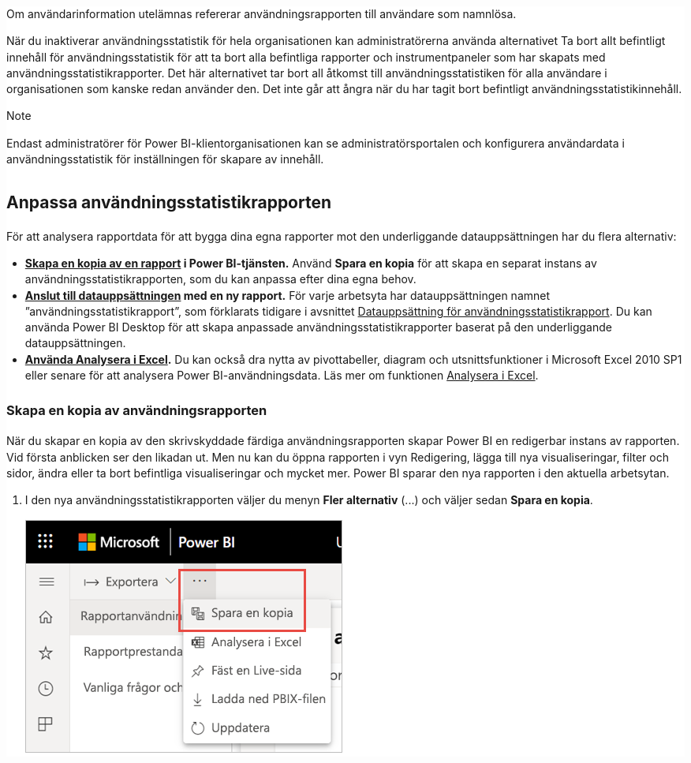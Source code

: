 Om användarinformation utelämnas refererar användningsrapporten till användare som namnlösa.

När du inaktiverar användningsstatistik för hela organisationen kan administratörerna använda alternativet Ta bort allt befintligt innehåll för användningsstatistik för att ta bort alla befintliga rapporter och instrumentpaneler som har skapats med användningsstatistikrapporter. Det här alternativet tar bort all åtkomst till användningsstatistiken för alla användare i organisationen som kanske redan använder den. Det inte går att ångra när du har tagit bort befintligt användningsstatistikinnehåll.

> [!NOTE]
> Endast administratörer för Power BI-klientorganisationen kan se administratörsportalen och konfigurera användardata i användningsstatistik för inställningen för skapare av innehåll.

## <a name="customize-the-usage-metrics-report"></a>Anpassa användningsstatistikrapporten

För att analysera rapportdata för att bygga dina egna rapporter mot den underliggande datauppsättningen har du flera alternativ:

- **[Skapa en kopia av en rapport](#create-a-copy-of-the-usage-report) i Power BI-tjänsten.**   Använd **Spara en kopia** för att skapa en separat instans av användningsstatistikrapporten, som du kan anpassa efter dina egna behov.
- **[Anslut till datauppsättningen](#create-a-new-usage-report-in-power-bi-desktop) med en ny rapport.**   För varje arbetsyta har datauppsättningen namnet ”användningsstatistikrapport”, som förklarats tidigare i avsnittet [Datauppsättning för användningsstatistikrapport](#usage-metrics-report-dataset). Du kan använda Power BI Desktop för att skapa anpassade användningsstatistikrapporter baserat på den underliggande datauppsättningen.
- **[Använda Analysera i Excel](#analyze-usage-data-in-excel).**   Du kan också dra nytta av pivottabeller, diagram och utsnittsfunktioner i Microsoft Excel 2010 SP1 eller senare för att analysera Power BI-användningsdata. Läs mer om funktionen [Analysera i Excel](service-analyze-in-excel.md).

### <a name="create-a-copy-of-the-usage-report"></a>Skapa en kopia av användningsrapporten

När du skapar en kopia av den skrivskyddade färdiga användningsrapporten skapar Power BI en redigerbar instans av rapporten. Vid första anblicken ser den likadan ut. Men nu kan du öppna rapporten i vyn Redigering, lägga till nya visualiseringar, filter och sidor, ändra eller ta bort befintliga visualiseringar och mycket mer. Power BI sparar den nya rapporten i den aktuella arbetsytan.

1. I den nya användningsstatistikrapporten väljer du menyn **Fler alternativ** (...) och väljer sedan **Spara en kopia**.

    ![Spara en kopia av rapporten](media/service-modern-usage-metrics/power-bi-modern-usage-metrics-save.png)
